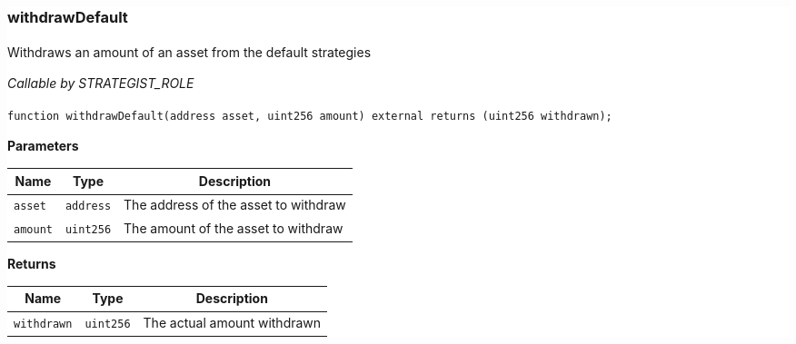 
### withdrawDefault

Withdraws an amount of an asset from the default strategies

*Callable by STRATEGIST_ROLE*


```solidity
function withdrawDefault(address asset, uint256 amount) external returns (uint256 withdrawn);
```
**Parameters**

|Name|Type|Description|
|----|----|-----------|
|`asset`|`address`|The address of the asset to withdraw|
|`amount`|`uint256`|The amount of the asset to withdraw|

**Returns**

|Name|Type|Description|
|----|----|-----------|
|`withdrawn`|`uint256`|The actual amount withdrawn|


